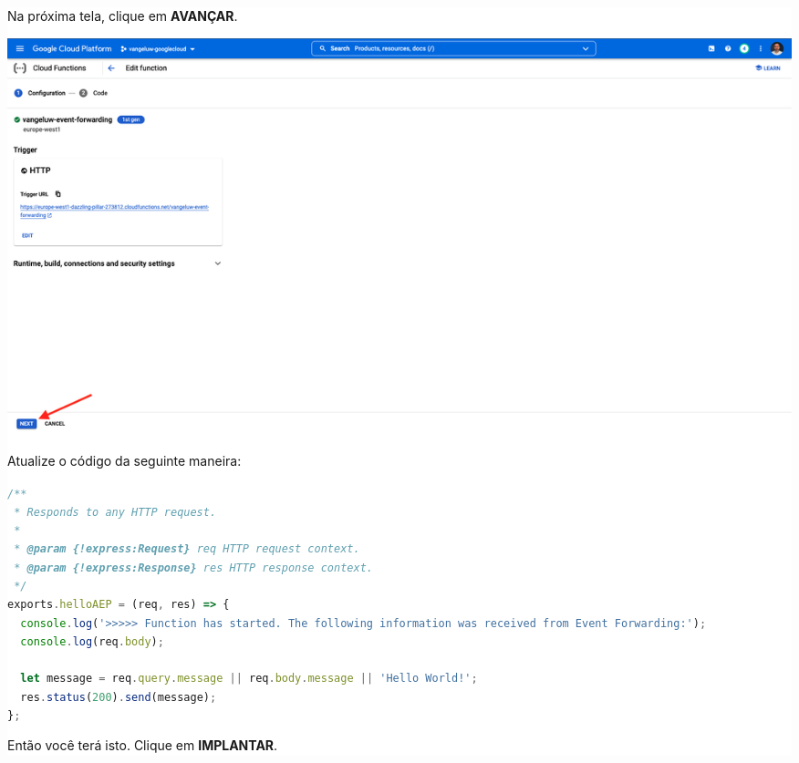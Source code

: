 Na próxima tela, clique em **AVANÇAR**.

![Configuração da Coleção de Dados do Adobe Experience Platform](./images/gcf1.png)

Atualize o código da seguinte maneira:

```javascript
/**
 * Responds to any HTTP request.
 *
 * @param {!express:Request} req HTTP request context.
 * @param {!express:Response} res HTTP response context.
 */
exports.helloAEP = (req, res) => {
  console.log('>>>>> Function has started. The following information was received from Event Forwarding:');
  console.log(req.body);

  let message = req.query.message || req.body.message || 'Hello World!';
  res.status(200).send(message);
};
```

Então você terá isto. Clique em **IMPLANTAR**.
